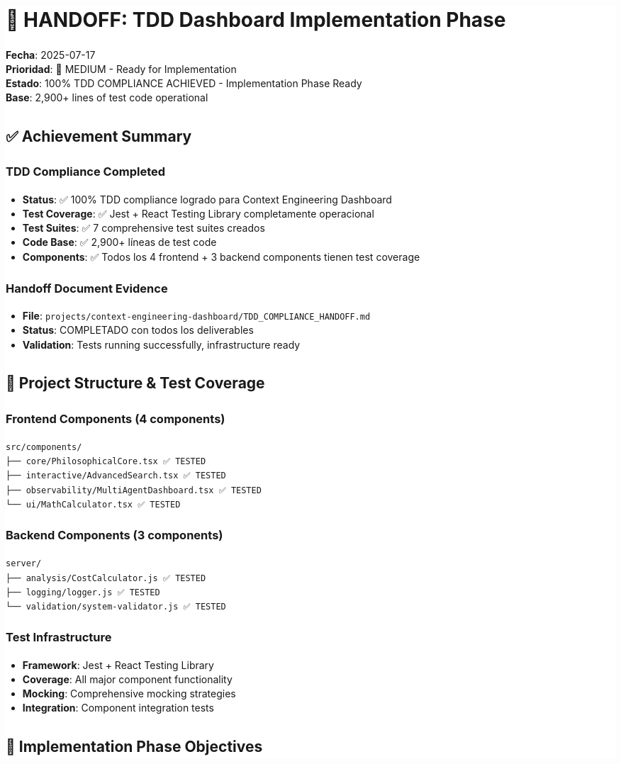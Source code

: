 # 🔧 HANDOFF: TDD Dashboard Implementation Phase

**Fecha**: 2025-07-17  
**Prioridad**: 🔧 MEDIUM - Ready for Implementation  
**Estado**: 100% TDD COMPLIANCE ACHIEVED - Implementation Phase Ready  
**Base**: 2,900+ lines of test code operational

## ✅ **Achievement Summary**

### **TDD Compliance Completed**
- **Status**: ✅ 100% TDD compliance logrado para Context Engineering Dashboard
- **Test Coverage**: ✅ Jest + React Testing Library completamente operacional
- **Test Suites**: ✅ 7 comprehensive test suites creados
- **Code Base**: ✅ 2,900+ líneas de test code
- **Components**: ✅ Todos los 4 frontend + 3 backend components tienen test coverage

### **Handoff Document Evidence**
- **File**: `projects/context-engineering-dashboard/TDD_COMPLIANCE_HANDOFF.md`
- **Status**: COMPLETADO con todos los deliverables
- **Validation**: Tests running successfully, infrastructure ready

## 📁 **Project Structure & Test Coverage**

### **Frontend Components (4 components)**
```
src/components/
├── core/PhilosophicalCore.tsx ✅ TESTED
├── interactive/AdvancedSearch.tsx ✅ TESTED  
├── observability/MultiAgentDashboard.tsx ✅ TESTED
└── ui/MathCalculator.tsx ✅ TESTED
```

### **Backend Components (3 components)**
```
server/
├── analysis/CostCalculator.js ✅ TESTED
├── logging/logger.js ✅ TESTED
└── validation/system-validator.js ✅ TESTED
```

### **Test Infrastructure**
- **Framework**: Jest + React Testing Library
- **Coverage**: All major component functionality
- **Mocking**: Comprehensive mocking strategies
- **Integration**: Component integration tests

## 🎯 **Implementation Phase Objectives**
